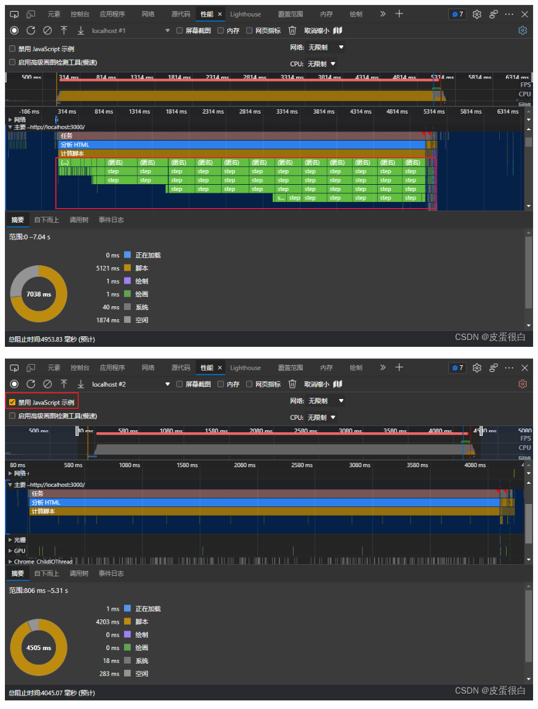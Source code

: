 ![](./static/298cd34b3c46414e9683317b9d25a214.png#pic_center)

![](./static/2b60facc734147d7b526c6dd2dc7e103.png#pic_center)
